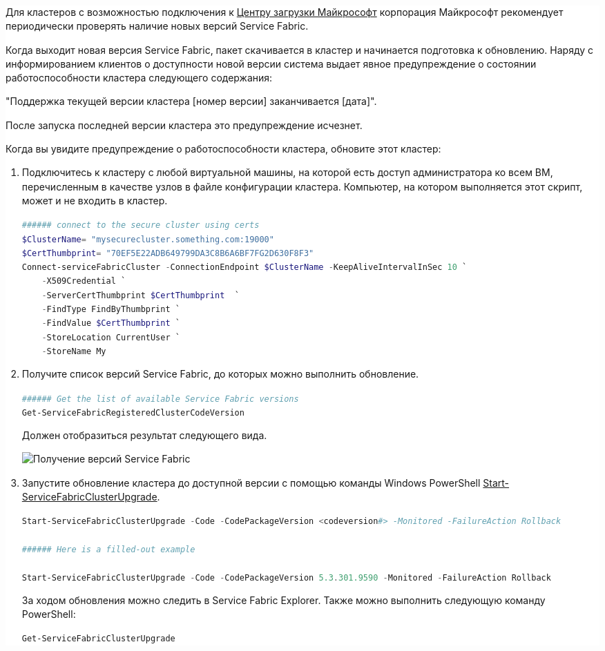 Для кластеров с возможностью подключения к [Центру загрузки Майкрософт](https://download.microsoft.com) корпорация Майкрософт рекомендует периодически проверять наличие новых версий Service Fabric.

Когда выходит новая версия Service Fabric, пакет скачивается в кластер и начинается подготовка к обновлению. Наряду с информированием клиентов о доступности новой версии система выдает явное предупреждение о состоянии работоспособности кластера следующего содержания:

"Поддержка текущей версии кластера [номер версии] заканчивается [дата]".

После запуска последней версии кластера это предупреждение исчезнет.

Когда вы увидите предупреждение о работоспособности кластера, обновите этот кластер:

1. Подключитесь к кластеру с любой виртуальной машины, на которой есть доступ администратора ко всем ВМ, перечисленным в качестве узлов в файле конфигурации кластера. Компьютер, на котором выполняется этот скрипт, может и не входить в кластер.

    ```powershell
    ###### connect to the secure cluster using certs
    $ClusterName= "mysecurecluster.something.com:19000"
    $CertThumbprint= "70EF5E22ADB649799DA3C8B6A6BF7FG2D630F8F3"
    Connect-serviceFabricCluster -ConnectionEndpoint $ClusterName -KeepAliveIntervalInSec 10 `
        -X509Credential `
        -ServerCertThumbprint $CertThumbprint  `
        -FindType FindByThumbprint `
        -FindValue $CertThumbprint `
        -StoreLocation CurrentUser `
        -StoreName My
    ```

2. Получите список версий Service Fabric, до которых можно выполнить обновление.

    ```powershell
    ###### Get the list of available Service Fabric versions
    Get-ServiceFabricRegisteredClusterCodeVersion
    ```

    Должен отобразиться результат следующего вида.

    ![Получение версий Service Fabric][getfabversions]
3. Запустите обновление кластера до доступной версии с помощью команды Windows PowerShell [Start-ServiceFabricClusterUpgrade](/powershell/module/servicefabric/start-servicefabricclusterupgrade).

    ```powershell
    Start-ServiceFabricClusterUpgrade -Code -CodePackageVersion <codeversion#> -Monitored -FailureAction Rollback

    ###### Here is a filled-out example

    Start-ServiceFabricClusterUpgrade -Code -CodePackageVersion 5.3.301.9590 -Monitored -FailureAction Rollback
    ```
   За ходом обновления можно следить в Service Fabric Explorer. Также можно выполнить следующую команду PowerShell:

    ```powershell
    Get-ServiceFabricClusterUpgrade
    ```


[getfabversions]: ./media/service-fabric-cluster-upgrade-windows-server/getfabversions.PNG